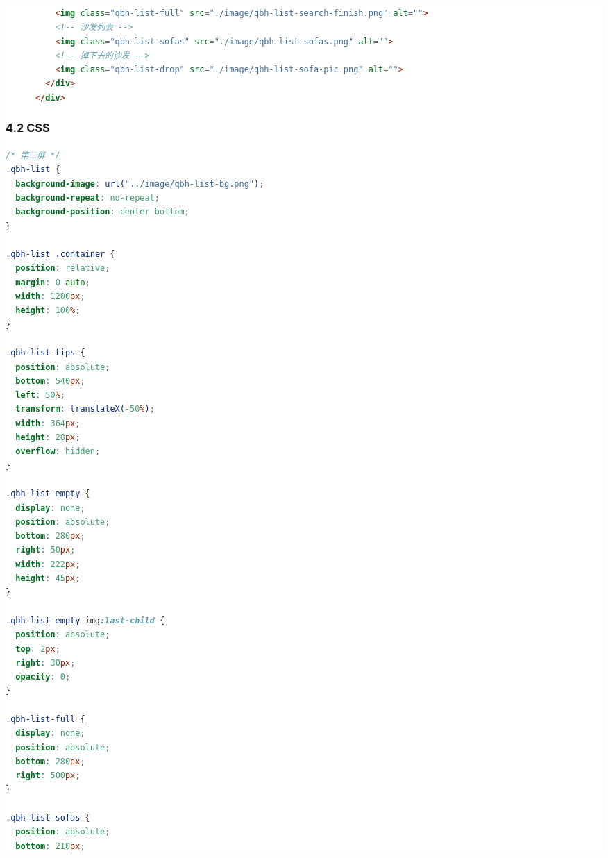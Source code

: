```html
          <img class="qbh-list-full" src="./image/qbh-list-search-finish.png" alt="">
          <!-- 沙发列表 -->
          <img class="qbh-list-sofas" src="./image/qbh-list-sofas.png" alt="">
          <!-- 掉下去的沙发 -->
          <img class="qbh-list-drop" src="./image/qbh-list-sofa-pic.png" alt="">
        </div>
      </div>
```



### 4.2 CSS

```css
/* 第二屏 */
.qbh-list {
  background-image: url("../image/qbh-list-bg.png");
  background-repeat: no-repeat;
  background-position: center bottom;
}

.qbh-list .container {
  position: relative;
  margin: 0 auto;
  width: 1200px;
  height: 100%;
}

.qbh-list-tips {
  position: absolute;
  bottom: 540px;
  left: 50%;
  transform: translateX(-50%);
  width: 364px;
  height: 28px;
  overflow: hidden;
}

.qbh-list-empty {
  display: none;
  position: absolute;
  bottom: 280px;
  right: 50px;
  width: 222px;
  height: 45px;
}

.qbh-list-empty img:last-child {
  position: absolute;
  top: 2px;
  right: 30px;
  opacity: 0;
}

.qbh-list-full {
  display: none;
  position: absolute;
  bottom: 280px;
  right: 500px;
}

.qbh-list-sofas {
  position: absolute;
  bottom: 210px;
```